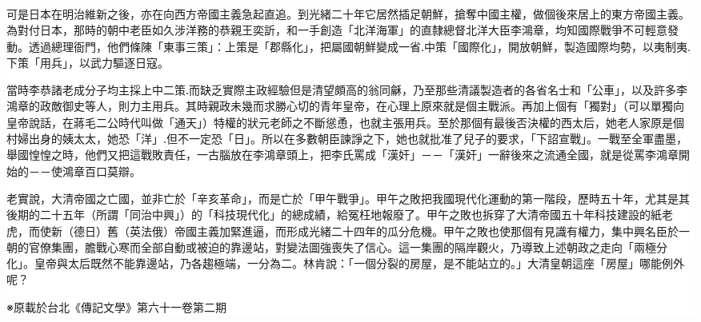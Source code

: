 可是日本在明治維新之後，亦在向西方帝國主義急起直追。到光緒二十年它居然插足朝鮮，搶奪中國主權，做個後來居上的東方帝國主義。為對付日本，那時的朝中老臣如久涉洋務的恭親王奕訢，和一手創造「北洋海軍」的直隸總督北洋大臣李鴻章，均知國際戰爭不可輕意發動。透過總理衙門，他們條陳「東事三策」：上策是「郡縣化」，把屬國朝鮮變成一省.中策「國際化」，開放朝鮮，製造國際均勢，以夷制夷.下策「用兵」，以武力驅逐日寇。

當時李恭諸老成分子均主採上中二策.而缺乏實際主政經驗但是清望頗高的翁同龢，乃至那些清議製造者的各省名士和「公車」，以及許多李鴻章的政敵御史等人，則力主用兵。其時親政未幾而求勝心切的青年皇帝，在心理上原來就是個主戰派。再加上個有「獨對」（可以單獨向皇帝說話，在蔣毛二公時代叫做「通天」）特權的狀元老師之不斷慫恿，也就主張用兵。至於那個有最後否決權的西太后，她老人家原是個村婦出身的姨太太，她恐「洋」.但不一定恐「日」。所以在多數朝臣諫諍之下，她也就批准了兒子的要求，「下詔宣戰」。一戰至全軍盡墨，舉國惶惶之時，他們又把這戰敗責任，一古腦放在李鴻章頭上，把李氏罵成「漢奸」－－「漢奸」一辭後來之流通全國，就是從罵李鴻章開始的－－使鴻章百口莫辯。

老實說，大清帝國之亡國，並非亡於「辛亥革命」，而是亡於「甲午戰爭」。甲午之敗把我國現代化運動的第一階段，歷時五十年，尤其是其後期的二十五年（所謂「同治中興」）的「科技現代化」的總成績，給冤枉地報廢了。甲午之敗也拆穿了大清帝國五十年科技建設的紙老虎，而使新（德日）舊（英法俄）帝國主義加緊進逼，而形成光緒二十四年的瓜分危機。甲午之敗也使那個有見識有權力，集中興名臣於一朝的官僚集團，膽戰心寒而全部自動或被迫的靠邊站，對變法圖強喪失了信心。這一集團的隔岸觀火，乃導致上述朝政之走向「兩極分化」。皇帝與太后既然不能靠邊站，乃各趨極端，一分為二。林肯說：「一個分裂的房屋，是不能站立的。」大清皇朝這座「房屋」哪能例外呢？

※原載於台北《傳記文學》第六十一卷第二期